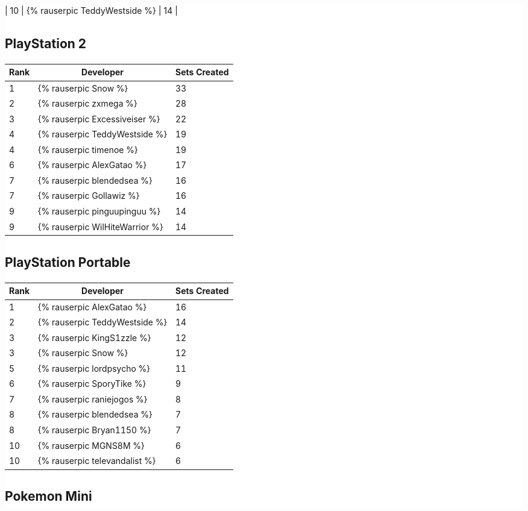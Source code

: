 | 10   | {% rauserpic TeddyWestside %}  | 14           |

## PlayStation 2

| Rank | Developer                      | Sets Created |
| ---- | ------------------------------ | ------------ |
| 1    | {% rauserpic Snow %}           | 33           |
| 2    | {% rauserpic zxmega %}         | 28           |
| 3    | {% rauserpic Excessiveiser %}  | 22           |
| 4    | {% rauserpic TeddyWestside %}  | 19           |
| 4    | {% rauserpic timenoe %}        | 19           |
| 6    | {% rauserpic AlexGatao %}      | 17           |
| 7    | {% rauserpic blendedsea %}     | 16           |
| 7    | {% rauserpic Gollawiz %}       | 16           |
| 9    | {% rauserpic pinguupinguu %}   | 14           |
| 9    | {% rauserpic WilHiteWarrior %} | 14           |

## PlayStation Portable

| Rank | Developer                     | Sets Created |
| ---- | ----------------------------- | ------------ |
| 1    | {% rauserpic AlexGatao %}     | 16           |
| 2    | {% rauserpic TeddyWestside %} | 14           |
| 3    | {% rauserpic KingS1zzle %}    | 12           |
| 3    | {% rauserpic Snow %}          | 12           |
| 5    | {% rauserpic lordpsycho %}    | 11           |
| 6    | {% rauserpic SporyTike %}     | 9            |
| 7    | {% rauserpic raniejogos %}    | 8            |
| 8    | {% rauserpic blendedsea %}    | 7            |
| 8    | {% rauserpic Bryan1150 %}     | 7            |
| 10   | {% rauserpic MGNS8M %}        | 6            |
| 10   | {% rauserpic televandalist %} | 6            |

## Pokemon Mini
